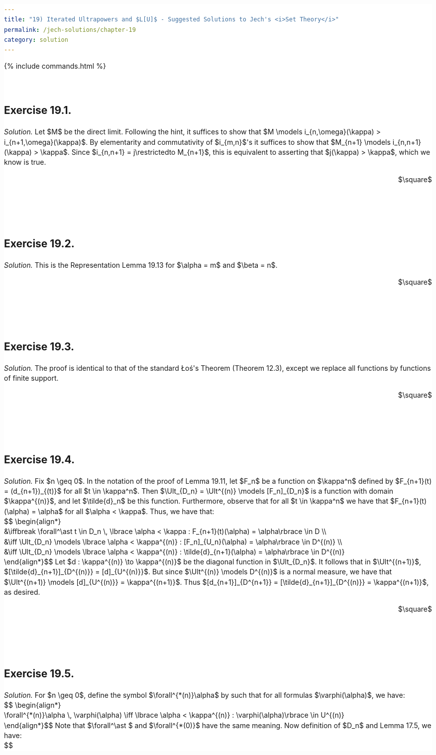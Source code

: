 ```yaml
---
title: "19) Iterated Ultrapowers and $L[U]$ - Suggested Solutions to Jech's <i>Set Theory</i>"
permalink: /jech-solutions/chapter-19
category: solution
---
```


{% include commands.html %}

<body>
<a name="ex19.1"></a><br/>
<h2>Exercise 19.1.</h2>
<i>Solution.</i> Let $M$ be the direct limit. Following the hint, it suffices to show that $M \models i_{n,\omega}(\kappa) > i_{n+1,\omega}(\kappa)$. By elementarity and commutativity of $i_{m,n}$'s it suffices to show that $M_{n+1} \models i_{n,n+1}(\kappa) > \kappa$. Since $i_{n,n+1} = j\restrictedto M_{n+1}$, this is equivalent to asserting that $j(\kappa) > \kappa$, which we know is true.<p align="right">$\square$</p><br/>
<br/>
<a name="ex19.2"></a><br/>
<h2>Exercise 19.2.</h2>
<i>Solution.</i> This is the Representation Lemma 19.13 for $\alpha = m$ and $\beta = n$.<p align="right">$\square$</p><br/>
<br/>
<a name="ex19.3"></a><br/>
<h2>Exercise 19.3.</h2>
<i>Solution.</i> The proof is identical to that of the standard &Lstrok;o&sacute;'s Theorem (Theorem 12.3), except we replace all functions by functions of finite support.<p align="right">$\square$</p><br/>
<br/>
<a name="ex19.4"></a><br/>
<h2>Exercise 19.4.</h2>
<i>Solution.</i> Fix $n \geq 0$. In the notation of the proof of Lemma 19.11, let $F_n$ be a function on $\kappa^n$ defined by $F_{n+1}(t) = (d_{n+1})_{(t)}$ for all $t \in \kappa^n$. Then $\Ult_{D_n} = \Ult^{(n)} \models [F_n]_{D_n}$ is a function with domain $\kappa^{(n)}$, and let $\tilde{d}_n$ be this function. Furthermore, observe that for all $t \in \kappa^n$ we have that $F_{n+1}(t)(\alpha) = \alpha$ for all $\alpha < \kappa$. Thus, we have that:<br/>
$$
\begin{align*}<br/>
&\iffbreak \forall^\ast  t \in D_n \, \lbrace \alpha < \kappa : F_{n+1}(t)(\alpha) = \alpha\rbrace \in D \\<br/>
&\iff \Ult_{D_n} \models \lbrace \alpha < \kappa^{(n)} : [F_n]_{U_n}(\alpha) = \alpha\rbrace \in D^{(n)} \\<br/>
&\iff \Ult_{D_n} \models \lbrace \alpha < \kappa^{(n)} : \tilde{d}_{n+1}(\alpha) = \alpha\rbrace \in D^{(n)}<br/>
\end{align*}$$
Let $d : \kappa^{(n)} \to \kappa^{(n)}$ be the diagonal function in $\Ult_{D_n}$. It follows that in $\Ult^{(n+1)}$, $[\tilde{d}_{n+1}]_{D^{(n)}} = [d]_{U^{(n)}}$. But since $\Ult^{(n)} \models D^{(n)}$ is a normal measure, we have that $\Ult^{(n+1)} \models [d]_{U^{(n)}} = \kappa^{(n+1)}$. Thus $[d_{n+1}]_{D^{n+1}} = [\tilde{d}_{n+1}]_{D^{(n)}} = \kappa^{(n+1)}$, as desired.<p align="right">$\square$</p><br/>
<br/>
<a name="ex19.5"></a><br/>
<h2>Exercise 19.5.</h2>
<i>Solution.</i> For $n \geq 0$, define the symbol $\forall^{*(n)}\alpha$ by such that for all formulas $\varphi(\alpha)$, we have:<br/>
$$
\begin{align*}<br/>
\forall^{*(n)}\alpha \, \varphi(\alpha) \iff \lbrace \alpha < \kappa^{(n)} : \varphi(\alpha)\rbrace \in U^{(n)}<br/>
\end{align*}$$
Note that $\forall^\ast $ and $\forall^{*(0)}$ have the same meaning. Now definition of $D_n$ and Lemma 17.5, we have:<br/>
$$